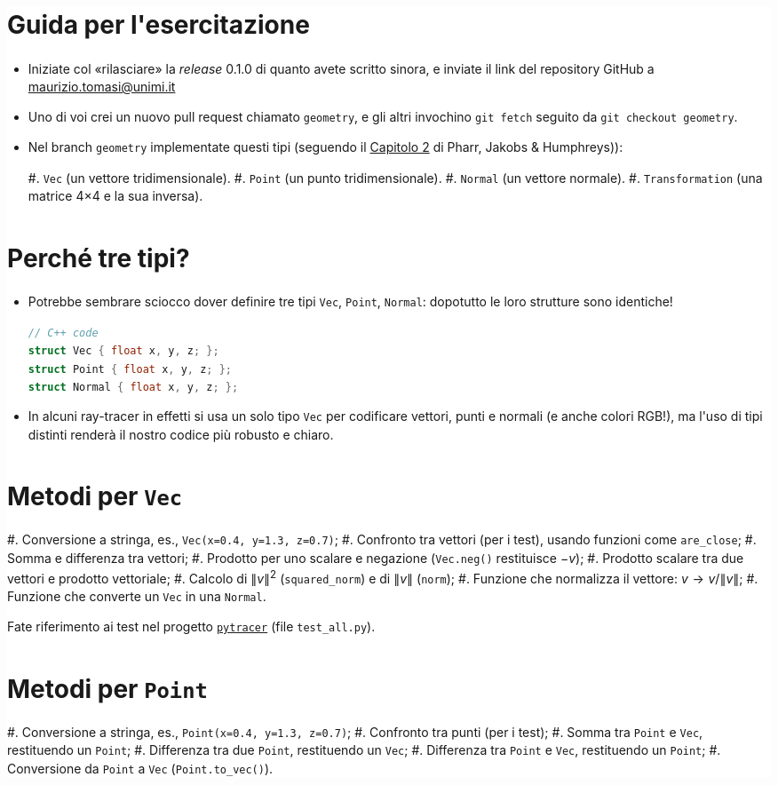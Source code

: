 # Guida per l'esercitazione

-   Iniziate col «rilasciare» la *release* 0.1.0 di quanto avete scritto sinora, e inviate il link del repository GitHub a [maurizio.tomasi@unimi.it](mailto:maurizio.tomasi@unimi.it)

-   Uno di voi crei un nuovo pull request chiamato `geometry`, e gli altri invochino `git fetch` seguito da `git checkout geometry`.

-   Nel branch `geometry` implementate questi tipi (seguendo il [Capitolo 2](https://www.pbr-book.org/3ed-2018/Geometry_and_Transformations) di Pharr, Jakobs & Humphreys)):

    #.  `Vec` (un vettore tridimensionale).
    #.  `Point` (un punto tridimensionale).
    #.  `Normal` (un vettore normale).
    #.  `Transformation` (una matrice 4×4 e la sua inversa).

# Perché tre tipi?

-   Potrebbe sembrare sciocco dover definire tre tipi `Vec`, `Point`, `Normal`: dopotutto le loro strutture sono identiche!

    ```c++
    // C++ code
    struct Vec { float x, y, z; };
    struct Point { float x, y, z; };
    struct Normal { float x, y, z; };
    ```
    
-   In alcuni ray-tracer in effetti si usa un solo tipo `Vec` per codificare vettori, punti e normali (e anche colori RGB!), ma l'uso di tipi distinti renderà il nostro codice più robusto e chiaro.

# Metodi per `Vec`

#. Conversione a stringa, es., `Vec(x=0.4, y=1.3, z=0.7)`;
#. Confronto tra vettori (per i test), usando funzioni come `are_close`;
#. Somma e differenza tra vettori;
#. Prodotto per uno scalare e negazione (`Vec.neg()` restituisce $-v$);
#. Prodotto scalare tra due vettori e prodotto vettoriale;
#. Calcolo di $\left\|v\right\|^2$ (`squared_norm`) e di $\left\|v\right\|$ (`norm`);
#. Funzione che normalizza il vettore: $v \rightarrow v / \left\|v\right\|$;
#. Funzione che converte un `Vec` in una `Normal`.

Fate riferimento ai test nel progetto [`pytracer`](https://github.com/ziotom78/pytracer) (file `test_all.py`).

# Metodi per `Point`

#. Conversione a stringa, es., `Point(x=0.4, y=1.3, z=0.7)`;
#. Confronto tra punti (per i test);
#. Somma tra `Point` e `Vec`, restituendo un `Point`;
#. Differenza tra due `Point`, restituendo un `Vec`;
#. Differenza tra `Point` e `Vec`, restituendo un `Point`;
#. Conversione da `Point` a `Vec` (`Point.to_vec()`).
